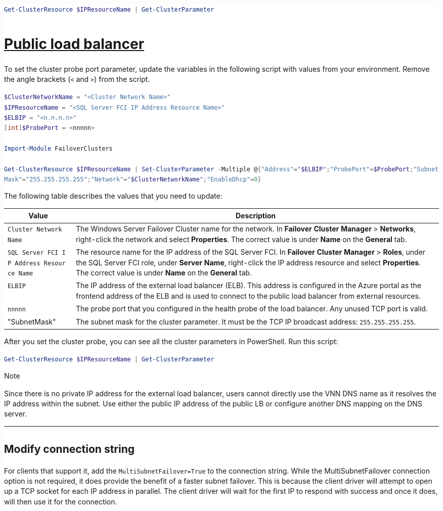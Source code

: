 ```powershell
Get-ClusterResource $IPResourceName | Get-ClusterParameter
```

# [Public load balancer](#tab/elb)

To set the cluster probe port parameter, update the variables in the following script with values from your environment. Remove the angle brackets (`<` and `>`) from the script.

```powershell
$ClusterNetworkName = "<Cluster Network Name>"
$IPResourceName = "<SQL Server FCI IP Address Resource Name>" 
$ELBIP = "<n.n.n.n>" 
[int]$ProbePort = <nnnnn>

Import-Module FailoverClusters

Get-ClusterResource $IPResourceName | Set-ClusterParameter -Multiple @{"Address"="$ELBIP";"ProbePort"=$ProbePort;"SubnetMask"="255.255.255.255";"Network"="$ClusterNetworkName";"EnableDhcp"=0}
```

The following table describes the values that you need to update:


|**Value**|**Description**|
|---------|---------|
|`Cluster Network Name`| The Windows Server Failover Cluster name for the network. In **Failover Cluster Manager** > **Networks**, right-click the network and select **Properties**. The correct value is under **Name** on the **General** tab.|
|`SQL Server FCI IP Address Resource Name`|The resource name for the IP address of the SQL Server FCI. In **Failover Cluster Manager** > **Roles**, under the SQL Server FCI role, under **Server Name**, right-click the IP address resource and select **Properties**. The correct value is under **Name** on the **General** tab.|
|`ELBIP`|The IP address of the external load balancer (ELB). This address is configured in the Azure portal as the frontend address of the ELB and is used to connect to the public load balancer from external resources. |
|`nnnnn`|The probe port that you configured in the health probe of the load balancer. Any unused TCP port is valid.|
|"SubnetMask"| The subnet mask for the cluster parameter. It must be the TCP IP broadcast address: `255.255.255.255`.| 

After you set the cluster probe, you can see all the cluster parameters in PowerShell. Run this script:

```powershell
Get-ClusterResource $IPResourceName | Get-ClusterParameter
```

> [!NOTE]
> Since there is no private IP address for the external load balancer, users cannot directly use the VNN DNS name as it resolves the IP address within the subnet. Use either the public IP address of the public LB or configure another DNS mapping on the DNS server. 

---

## Modify connection string 

For clients that support it, add the `MultiSubnetFailover=True` to the connection string.  While the MultiSubnetFailover connection option is not required, it does provide the benefit of a faster subnet failover. This is because the client driver will attempt to open up a TCP socket for each IP address in parallel. The client driver will wait for the first IP to respond with success and once it does, will then use it for the connection.
